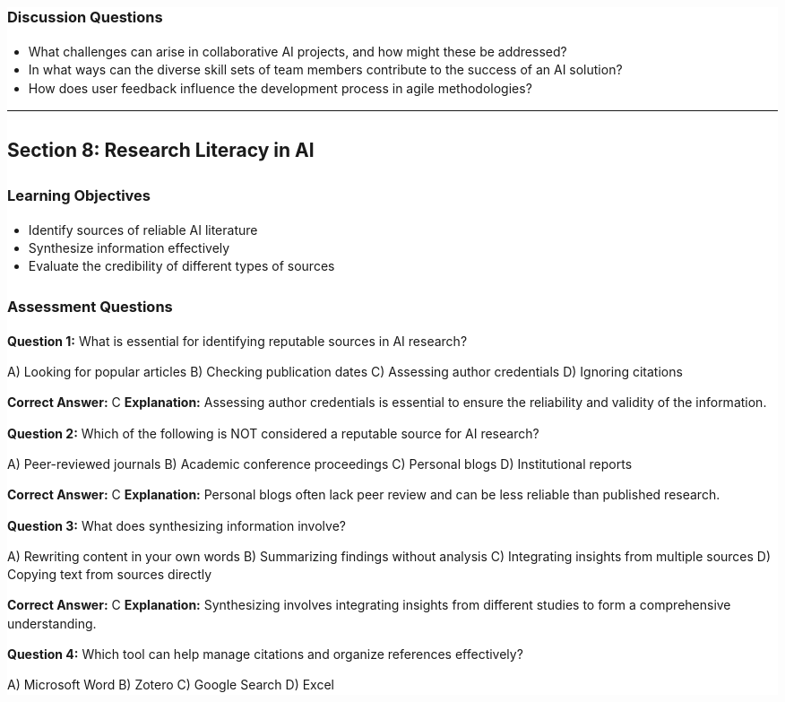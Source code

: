 ### Discussion Questions
- What challenges can arise in collaborative AI projects, and how might these be addressed?
- In what ways can the diverse skill sets of team members contribute to the success of an AI solution?
- How does user feedback influence the development process in agile methodologies?

---

## Section 8: Research Literacy in AI

### Learning Objectives
- Identify sources of reliable AI literature
- Synthesize information effectively
- Evaluate the credibility of different types of sources

### Assessment Questions

**Question 1:** What is essential for identifying reputable sources in AI research?

  A) Looking for popular articles
  B) Checking publication dates
  C) Assessing author credentials
  D) Ignoring citations

**Correct Answer:** C
**Explanation:** Assessing author credentials is essential to ensure the reliability and validity of the information.

**Question 2:** Which of the following is NOT considered a reputable source for AI research?

  A) Peer-reviewed journals
  B) Academic conference proceedings
  C) Personal blogs
  D) Institutional reports

**Correct Answer:** C
**Explanation:** Personal blogs often lack peer review and can be less reliable than published research.

**Question 3:** What does synthesizing information involve?

  A) Rewriting content in your own words
  B) Summarizing findings without analysis
  C) Integrating insights from multiple sources
  D) Copying text from sources directly

**Correct Answer:** C
**Explanation:** Synthesizing involves integrating insights from different studies to form a comprehensive understanding.

**Question 4:** Which tool can help manage citations and organize references effectively?

  A) Microsoft Word
  B) Zotero
  C) Google Search
  D) Excel
